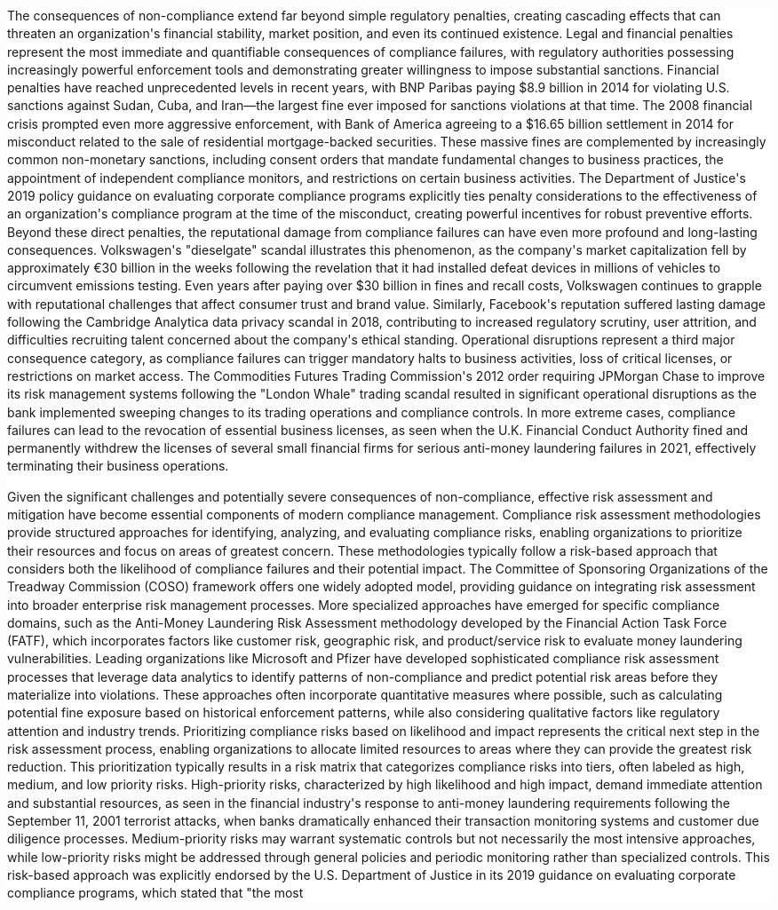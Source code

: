 The consequences of non-compliance extend far beyond simple regulatory penalties, creating cascading effects that can threaten an organization's financial stability, market position, and even its continued existence. Legal and financial penalties represent the most immediate and quantifiable consequences of compliance failures, with regulatory authorities possessing increasingly powerful enforcement tools and demonstrating greater willingness to impose substantial sanctions. Financial penalties have reached unprecedented levels in recent years, with BNP Paribas paying $8.9 billion in 2014 for violating U.S. sanctions against Sudan, Cuba, and Iran—the largest fine ever imposed for sanctions violations at that time. The 2008 financial crisis prompted even more aggressive enforcement, with Bank of America agreeing to a $16.65 billion settlement in 2014 for misconduct related to the sale of residential mortgage-backed securities. These massive fines are complemented by increasingly common non-monetary sanctions, including consent orders that mandate fundamental changes to business practices, the appointment of independent compliance monitors, and restrictions on certain business activities. The Department of Justice's 2019 policy guidance on evaluating corporate compliance programs explicitly ties penalty considerations to the effectiveness of an organization's compliance program at the time of the misconduct, creating powerful incentives for robust preventive efforts. Beyond these direct penalties, the reputational damage from compliance failures can have even more profound and long-lasting consequences. Volkswagen's "dieselgate" scandal illustrates this phenomenon, as the company's market capitalization fell by approximately €30 billion in the weeks following the revelation that it had installed defeat devices in millions of vehicles to circumvent emissions testing. Even years after paying over $30 billion in fines and recall costs, Volkswagen continues to grapple with reputational challenges that affect consumer trust and brand value. Similarly, Facebook's reputation suffered lasting damage following the Cambridge Analytica data privacy scandal in 2018, contributing to increased regulatory scrutiny, user attrition, and difficulties recruiting talent concerned about the company's ethical standing. Operational disruptions represent a third major consequence category, as compliance failures can trigger mandatory halts to business activities, loss of critical licenses, or restrictions on market access. The Commodities Futures Trading Commission's 2012 order requiring JPMorgan Chase to improve its risk management systems following the "London Whale" trading scandal resulted in significant operational disruptions as the bank implemented sweeping changes to its trading operations and compliance controls. In more extreme cases, compliance failures can lead to the revocation of essential business licenses, as seen when the U.K. Financial Conduct Authority fined and permanently withdrew the licenses of several small financial firms for serious anti-money laundering failures in 2021, effectively terminating their business operations.

Given the significant challenges and potentially severe consequences of non-compliance, effective risk assessment and mitigation have become essential components of modern compliance management. Compliance risk assessment methodologies provide structured approaches for identifying, analyzing, and evaluating compliance risks, enabling organizations to prioritize their resources and focus on areas of greatest concern. These methodologies typically follow a risk-based approach that considers both the likelihood of compliance failures and their potential impact. The Committee of Sponsoring Organizations of the Treadway Commission (COSO) framework offers one widely adopted model, providing guidance on integrating risk assessment into broader enterprise risk management processes. More specialized approaches have emerged for specific compliance domains, such as the Anti-Money Laundering Risk Assessment methodology developed by the Financial Action Task Force (FATF), which incorporates factors like customer risk, geographic risk, and product/service risk to evaluate money laundering vulnerabilities. Leading organizations like Microsoft and Pfizer have developed sophisticated compliance risk assessment processes that leverage data analytics to identify patterns of non-compliance and predict potential risk areas before they materialize into violations. These approaches often incorporate quantitative measures where possible, such as calculating potential fine exposure based on historical enforcement patterns, while also considering qualitative factors like regulatory attention and industry trends. Prioritizing compliance risks based on likelihood and impact represents the critical next step in the risk assessment process, enabling organizations to allocate limited resources to areas where they can provide the greatest risk reduction. This prioritization typically results in a risk matrix that categorizes compliance risks into tiers, often labeled as high, medium, and low priority risks. High-priority risks, characterized by high likelihood and high impact, demand immediate attention and substantial resources, as seen in the financial industry's response to anti-money laundering requirements following the September 11, 2001 terrorist attacks, when banks dramatically enhanced their transaction monitoring systems and customer due diligence processes. Medium-priority risks may warrant systematic controls but not necessarily the most intensive approaches, while low-priority risks might be addressed through general policies and periodic monitoring rather than specialized controls. This risk-based approach was explicitly endorsed by the U.S. Department of Justice in its 2019 guidance on evaluating corporate compliance programs, which stated that "the most
